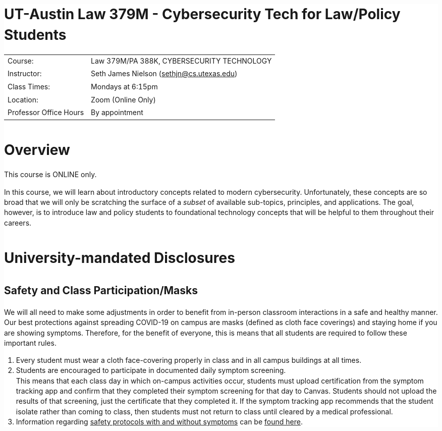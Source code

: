 # UT-Austin Law 379M - Cybersecurity Tech for Law/Policy Students

|||
|---|---|
| Course: | Law 379M/PA 388K, CYBERSECURITY TECHNOLOGY |
| Instructor: | Seth James Nielson (sethjn@cs.utexas.edu) |
| Class Times: | Mondays at 6:15pm |
| Location: | Zoom (Online Only) |
| Professor Office Hours | By appointment |

# Overview

This course is ONLINE only.

In this course, we will learn about introductory concepts related to
modern cybersecurity. Unfortunately, these concepts are 
so broad that we will only be scratching the surface of a *subset* of 
available sub-topics, principles, and applications. The goal, however, is
to introduce law and policy students to foundational technology concepts
that will be helpful to them throughout their careers.

# University-mandated Disclosures

## Safety and Class Participation/Masks
We will all need to make some adjustments in order to benefit from 
in-person classroom interactions in a safe and healthy manner. Our best 
protections against spreading COVID-19 on campus are masks (defined as cloth 
face coverings) and staying home if you are showing symptoms. Therefore, 
for the benefit of everyone, this is means that all students are required 
to follow these important rules. 

1. Every student must wear a cloth face-covering properly in class and in 
all campus buildings at all times. 
1. Students are encouraged to participate in documented daily symptom screening.  
This means that each class day in which on-campus activities occur, students must 
upload certification from the symptom tracking app and confirm that they completed 
their symptom screening for that day to Canvas.  Students should not 
upload the results of that screening, just the certificate that they completed it. 
If the symptom tracking app recommends that the student isolate rather than 
coming to class, then students must not return to class until cleared by a medical professional.
1. Information regarding [safety protocols with and without symptoms](https://healthyhorns.utexas.edu/coronavirus_exposure_action_chart.html) 
can be [found here](https://healthyhorns.utexas.edu/coronavirus_exposure_action_chart.html).
